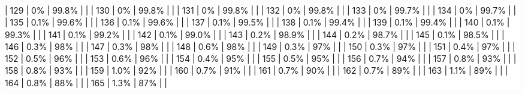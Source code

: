 | 129 | 0% | 99.8% |  |
| 130 | 0% | 99.8% |  |
| 131 | 0% | 99.8% |  |
| 132 | 0% | 99.8% |  |
| 133 | 0% | 99.7% |  |
| 134 | 0% | 99.7% |  |
| 135 | 0.1% | 99.6% |  |
| 136 | 0.1% | 99.6% |  |
| 137 | 0.1% | 99.5% |  |
| 138 | 0.1% | 99.4% |  |
| 139 | 0.1% | 99.4% |  |
| 140 | 0.1% | 99.3% |  |
| 141 | 0.1% | 99.2% |  |
| 142 | 0.1% | 99.0% |  |
| 143 | 0.2% | 98.9% |  |
| 144 | 0.2% | 98.7% |  |
| 145 | 0.1% | 98.5% |  |
| 146 | 0.3% | 98% |  |
| 147 | 0.3% | 98% |  |
| 148 | 0.6% | 98% |  |
| 149 | 0.3% | 97% |  |
| 150 | 0.3% | 97% |  |
| 151 | 0.4% | 97% |  |
| 152 | 0.5% | 96% |  |
| 153 | 0.6% | 96% |  |
| 154 | 0.4% | 95% |  |
| 155 | 0.5% | 95% |  |
| 156 | 0.7% | 94% |  |
| 157 | 0.8% | 93% |  |
| 158 | 0.8% | 93% |  |
| 159 | 1.0% | 92% |  |
| 160 | 0.7% | 91% |  |
| 161 | 0.7% | 90% |  |
| 162 | 0.7% | 89% |  |
| 163 | 1.1% | 89% |  |
| 164 | 0.8% | 88% |  |
| 165 | 1.3% | 87% |  |